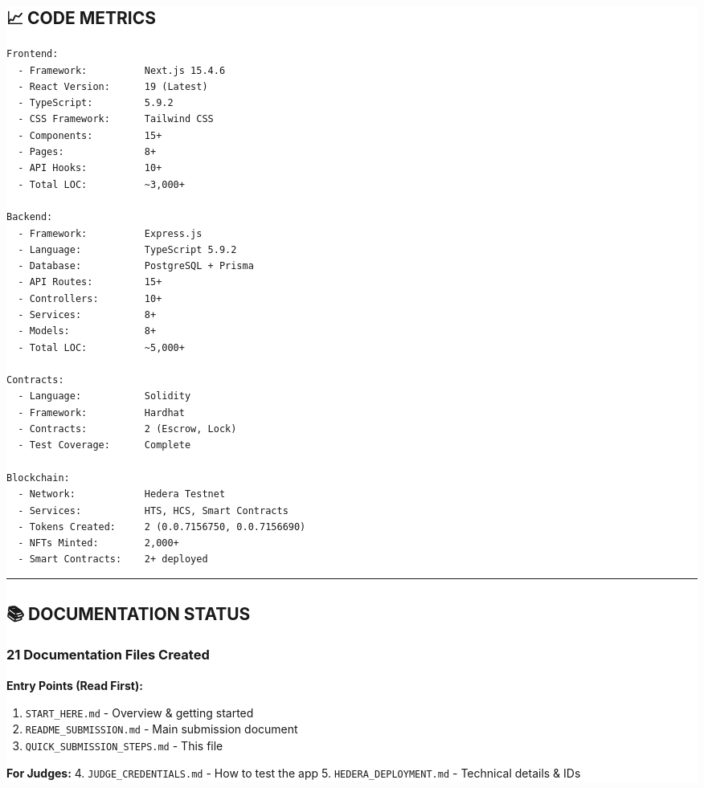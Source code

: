 
## 📈 CODE METRICS

```
Frontend:
  - Framework:          Next.js 15.4.6
  - React Version:      19 (Latest)
  - TypeScript:         5.9.2
  - CSS Framework:      Tailwind CSS
  - Components:         15+
  - Pages:              8+
  - API Hooks:          10+
  - Total LOC:          ~3,000+

Backend:
  - Framework:          Express.js
  - Language:           TypeScript 5.9.2
  - Database:           PostgreSQL + Prisma
  - API Routes:         15+
  - Controllers:        10+
  - Services:           8+
  - Models:             8+
  - Total LOC:          ~5,000+

Contracts:
  - Language:           Solidity
  - Framework:          Hardhat
  - Contracts:          2 (Escrow, Lock)
  - Test Coverage:      Complete

Blockchain:
  - Network:            Hedera Testnet
  - Services:           HTS, HCS, Smart Contracts
  - Tokens Created:     2 (0.0.7156750, 0.0.7156690)
  - NFTs Minted:        2,000+
  - Smart Contracts:    2+ deployed
```

---

## 📚 DOCUMENTATION STATUS

### 21 Documentation Files Created

**Entry Points (Read First):**

1. `START_HERE.md` - Overview & getting started
2. `README_SUBMISSION.md` - Main submission document
3. `QUICK_SUBMISSION_STEPS.md` - This file

**For Judges:** 4. `JUDGE_CREDENTIALS.md` - How to test the app 5. `HEDERA_DEPLOYMENT.md` - Technical details & IDs
